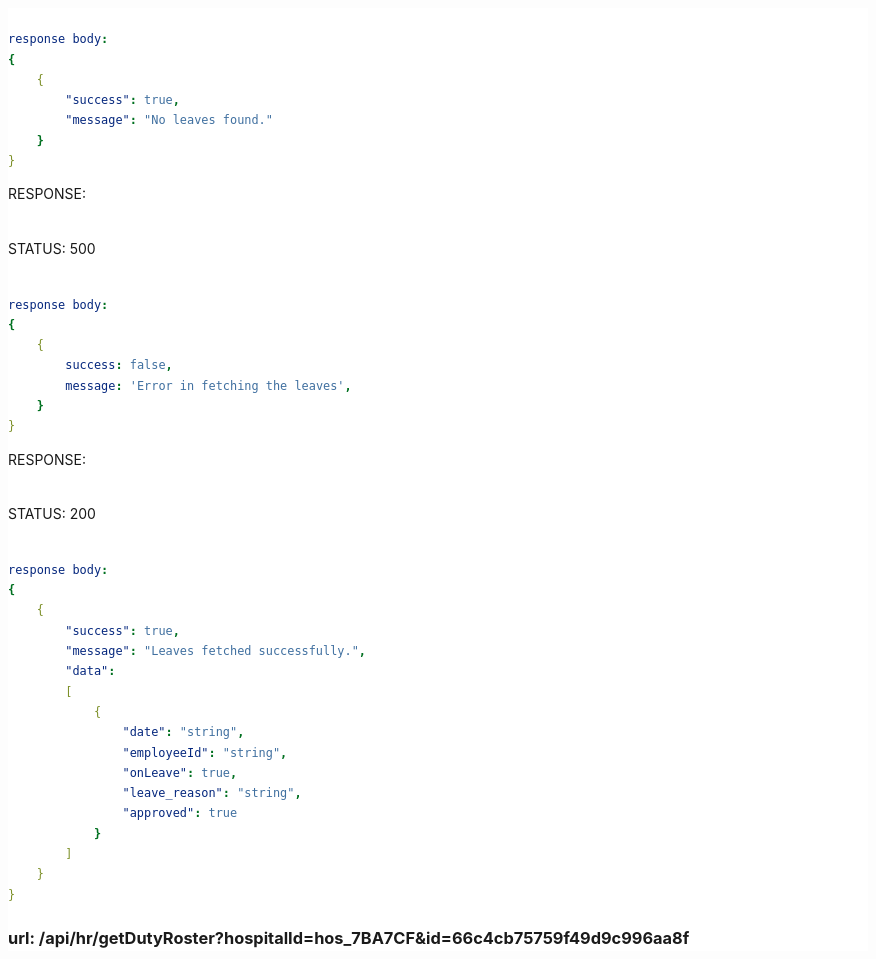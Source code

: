 ```yaml

response body:
{
    {
        "success": true,
        "message": "No leaves found."
    }
}
```


RESPONSE: <br><br>

STATUS: 500<br>

```yaml

response body:
{
    {
        success: false,
        message: 'Error in fetching the leaves',
    }
}
```

RESPONSE: <br><br>

STATUS: 200<br>

```yaml

response body:
{
    {
        "success": true,
        "message": "Leaves fetched successfully.",
        "data":
        [
            {
                "date": "string",
                "employeeId": "string",
                "onLeave": true,
                "leave_reason": "string",
                "approved": true
            }
        ]
    }
}
```


### url: /api/hr/getDutyRoster?hospitalId=hos_7BA7CF&id=66c4cb75759f49d9c996aa8f
